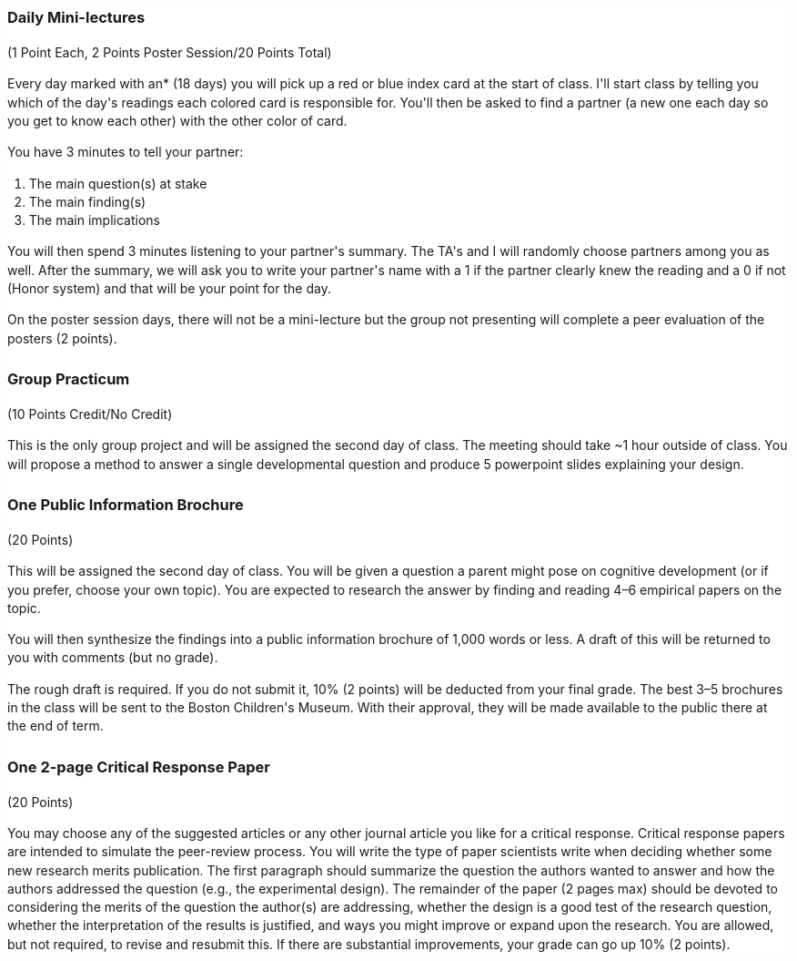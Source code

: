 ### Daily Mini-lectures

(1 Point Each, 2 Points Poster Session/20 Points Total)

Every day marked with an\* (18 days) you will pick up a red or blue index card at the start of class. I'll start class by telling you which of the day's readings each colored card is responsible for. You'll then be asked to find a partner (a new one each day so you get to know each other) with the other color of card.

You have 3 minutes to tell your partner:

1. The main question(s) at stake
2. The main finding(s)
3. The main implications

You will then spend 3 minutes listening to your partner's summary. The TA's and I will randomly choose partners among you as well. After the summary, we will ask you to write your partner's name with a 1 if the partner clearly knew the reading and a 0 if not (Honor system) and that will be your point for the day.

On the poster session days, there will not be a mini-lecture but the group not presenting will complete a peer evaluation of the posters (2 points).

### Group Practicum 

(10 Points Credit/No Credit)

This is the only group project and will be assigned the second day of class. The meeting should take ~1 hour outside of class. You will propose a method to answer a single developmental question and produce 5 powerpoint slides explaining your design.

### One Public Information Brochure 

(20 Points)

This will be assigned the second day of class. You will be given a question a parent might pose on cognitive development (or if you prefer, choose your own topic). You are expected to research the answer by finding and reading 4–6 empirical papers on the topic.

You will then synthesize the findings into a public information brochure of 1,000 words or less. A draft of this will be returned to you with comments (but no grade).

The rough draft is required. If you do not submit it, 10% (2 points) will be deducted from your final grade. The best 3–5 brochures in the class will be sent to the Boston Children's Museum. With their approval, they will be made available to the public there at the end of term.

### One 2-page Critical Response Paper 

(20 Points)

You may choose any of the suggested articles or any other journal article you like for a critical response. Critical response papers are intended to simulate the peer-review process. You will write the type of paper scientists write when deciding whether some new research merits publication. The first paragraph should summarize the question the authors wanted to answer and how the authors addressed the question (e.g., the experimental design). The remainder of the paper (2 pages max) should be devoted to considering the merits of the question the author(s) are addressing, whether the design is a good test of the research question, whether the interpretation of the results is justified, and ways you might improve or expand upon the research. You are allowed, but not required, to revise and resubmit this. If there are substantial improvements, your grade can go up 10% (2 points).
